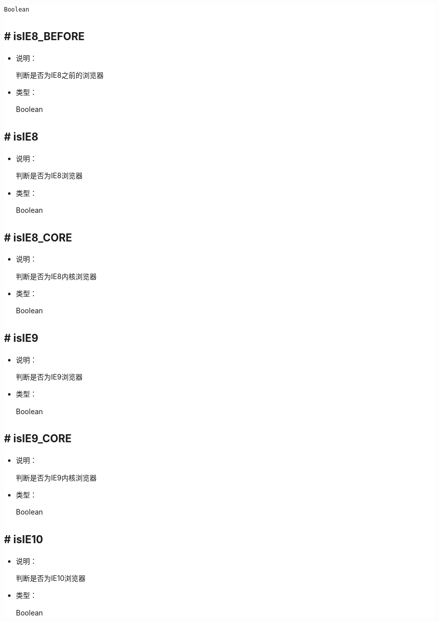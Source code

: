 	Boolean

## # isIE8_BEFORE

* 说明：

	判断是否为IE8之前的浏览器
* 类型：
	
	Boolean

## # isIE8

* 说明：

	判断是否为IE8浏览器
* 类型：
	
	Boolean

## # isIE8_CORE

* 说明：

	判断是否为IE8内核浏览器
* 类型：
	
	Boolean

## # isIE9

* 说明：

	判断是否为IE9浏览器
* 类型：
	
	Boolean

## # isIE9_CORE

* 说明：

	判断是否为IE9内核浏览器
* 类型：
	
	Boolean

## # isIE10

* 说明：

	判断是否为IE10浏览器
* 类型：
	
	Boolean
